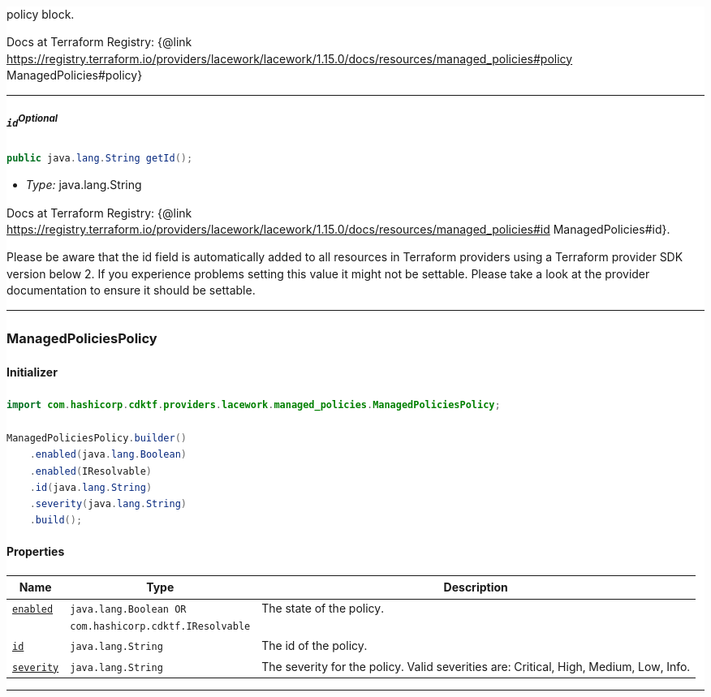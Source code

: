 policy block.

Docs at Terraform Registry: {@link https://registry.terraform.io/providers/lacework/lacework/1.15.0/docs/resources/managed_policies#policy ManagedPolicies#policy}

---

##### `id`<sup>Optional</sup> <a name="id" id="rhizo-co-terraform-provider-lacework.managedPolicies.ManagedPoliciesConfig.property.id"></a>

```java
public java.lang.String getId();
```

- *Type:* java.lang.String

Docs at Terraform Registry: {@link https://registry.terraform.io/providers/lacework/lacework/1.15.0/docs/resources/managed_policies#id ManagedPolicies#id}.

Please be aware that the id field is automatically added to all resources in Terraform providers using a Terraform provider SDK version below 2.
If you experience problems setting this value it might not be settable. Please take a look at the provider documentation to ensure it should be settable.

---

### ManagedPoliciesPolicy <a name="ManagedPoliciesPolicy" id="rhizo-co-terraform-provider-lacework.managedPolicies.ManagedPoliciesPolicy"></a>

#### Initializer <a name="Initializer" id="rhizo-co-terraform-provider-lacework.managedPolicies.ManagedPoliciesPolicy.Initializer"></a>

```java
import com.hashicorp.cdktf.providers.lacework.managed_policies.ManagedPoliciesPolicy;

ManagedPoliciesPolicy.builder()
    .enabled(java.lang.Boolean)
    .enabled(IResolvable)
    .id(java.lang.String)
    .severity(java.lang.String)
    .build();
```

#### Properties <a name="Properties" id="Properties"></a>

| **Name** | **Type** | **Description** |
| --- | --- | --- |
| <code><a href="#rhizo-co-terraform-provider-lacework.managedPolicies.ManagedPoliciesPolicy.property.enabled">enabled</a></code> | <code>java.lang.Boolean OR com.hashicorp.cdktf.IResolvable</code> | The state of the policy. |
| <code><a href="#rhizo-co-terraform-provider-lacework.managedPolicies.ManagedPoliciesPolicy.property.id">id</a></code> | <code>java.lang.String</code> | The id of the policy. |
| <code><a href="#rhizo-co-terraform-provider-lacework.managedPolicies.ManagedPoliciesPolicy.property.severity">severity</a></code> | <code>java.lang.String</code> | The severity for the policy. Valid severities are: Critical, High, Medium, Low, Info. |

---